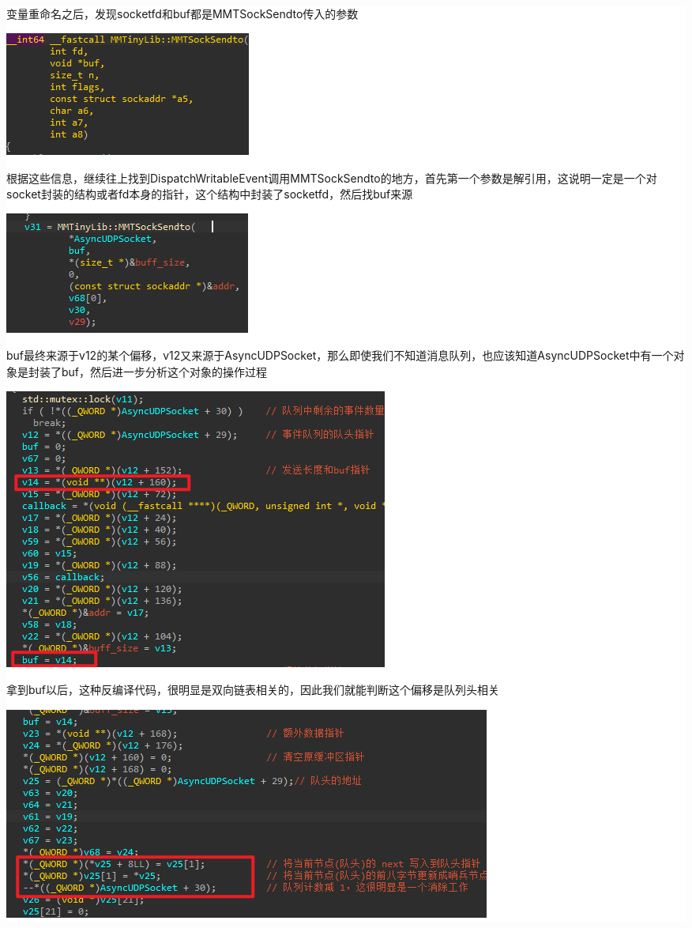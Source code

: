 变量重命名之后，发现socketfd和buf都是MMTSockSendto传入的参数

![image-20250411101120864](./assets/image-20250411101120864.png)

根据这些信息，继续往上找到DispatchWritableEvent调用MMTSockSendto的地方，首先第一个参数是解引用，这说明一定是一个对socket封装的结构或者fd本身的指针，这个结构中封装了socketfd，然后找buf来源

![image-20250411101052711](./assets/image-20250411101052711.png)

buf最终来源于v12的某个偏移，v12又来源于AsyncUDPSocket，那么即使我们不知道消息队列，也应该知道AsyncUDPSocket中有一个对象是封装了buf，然后进一步分析这个对象的操作过程

![image-20250414102045652](./assets/image-20250414102045652.png)

拿到buf以后，这种反编译代码，很明显是双向链表相关的，因此我们就能判断这个偏移是队列头相关

![image-20250414102405468](./assets/image-20250414102405468.png)
